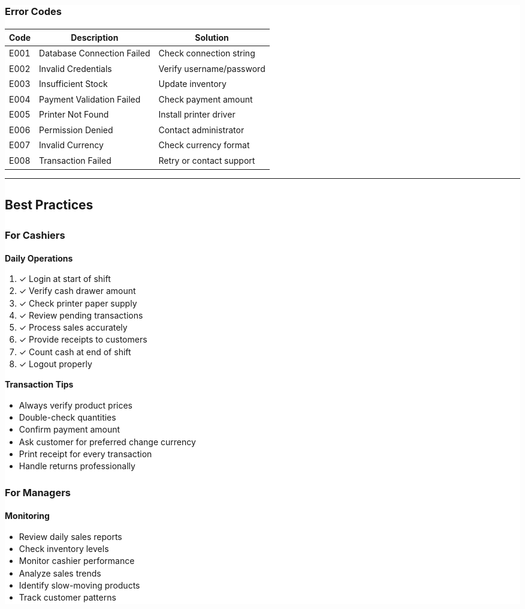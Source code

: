 ### Error Codes

| Code | Description | Solution |
|------|-------------|----------|
| E001 | Database Connection Failed | Check connection string |
| E002 | Invalid Credentials | Verify username/password |
| E003 | Insufficient Stock | Update inventory |
| E004 | Payment Validation Failed | Check payment amount |
| E005 | Printer Not Found | Install printer driver |
| E006 | Permission Denied | Contact administrator |
| E007 | Invalid Currency | Check currency format |
| E008 | Transaction Failed | Retry or contact support |


---

## Best Practices

### For Cashiers

**Daily Operations**
1. ✓ Login at start of shift
2. ✓ Verify cash drawer amount
3. ✓ Check printer paper supply
4. ✓ Review pending transactions
5. ✓ Process sales accurately
6. ✓ Provide receipts to customers
7. ✓ Count cash at end of shift
8. ✓ Logout properly

**Transaction Tips**
- Always verify product prices
- Double-check quantities
- Confirm payment amount
- Ask customer for preferred change currency
- Print receipt for every transaction
- Handle returns professionally

### For Managers

**Monitoring**
- Review daily sales reports
- Check inventory levels
- Monitor cashier performance
- Analyze sales trends
- Identify slow-moving products
- Track customer patterns
